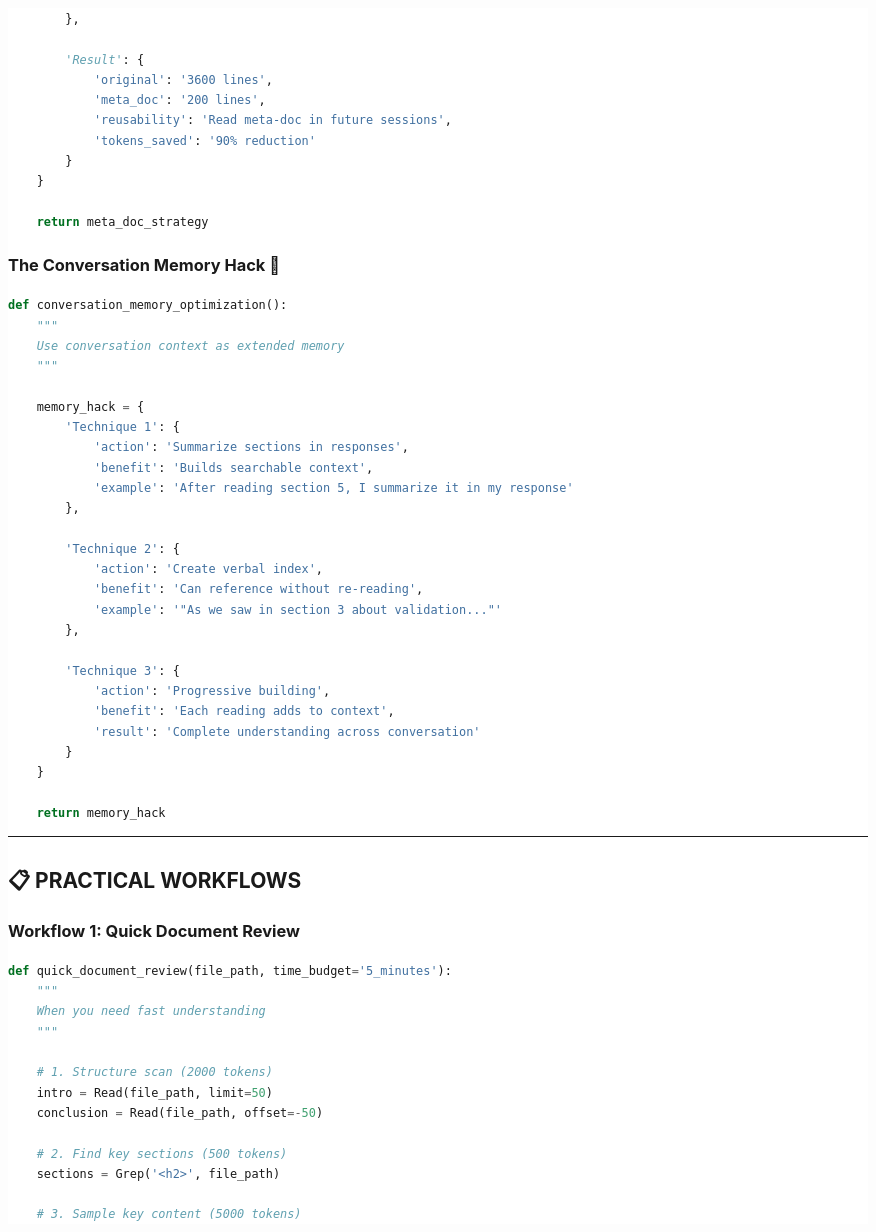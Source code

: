 ```python
        },
        
        'Result': {
            'original': '3600 lines',
            'meta_doc': '200 lines',
            'reusability': 'Read meta-doc in future sessions',
            'tokens_saved': '90% reduction'
        }
    }
    
    return meta_doc_strategy
```

### **The Conversation Memory Hack** 💬

```python
def conversation_memory_optimization():
    """
    Use conversation context as extended memory
    """
    
    memory_hack = {
        'Technique 1': {
            'action': 'Summarize sections in responses',
            'benefit': 'Builds searchable context',
            'example': 'After reading section 5, I summarize it in my response'
        },
        
        'Technique 2': {
            'action': 'Create verbal index',
            'benefit': 'Can reference without re-reading',
            'example': '"As we saw in section 3 about validation..."'
        },
        
        'Technique 3': {
            'action': 'Progressive building',
            'benefit': 'Each reading adds to context',
            'result': 'Complete understanding across conversation'
        }
    }
    
    return memory_hack
```

---

## 📋 PRACTICAL WORKFLOWS

### **Workflow 1: Quick Document Review**
```python
def quick_document_review(file_path, time_budget='5_minutes'):
    """
    When you need fast understanding
    """
    
    # 1. Structure scan (2000 tokens)
    intro = Read(file_path, limit=50)
    conclusion = Read(file_path, offset=-50)
    
    # 2. Find key sections (500 tokens)
    sections = Grep('<h2>', file_path)
    
    # 3. Sample key content (5000 tokens)
```